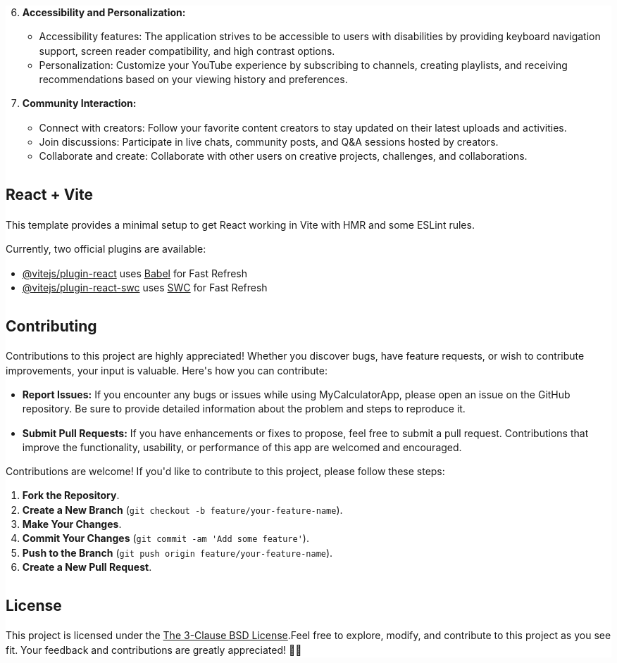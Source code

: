 6. **Accessibility and Personalization:**
   - Accessibility features: The application strives to be accessible to users with disabilities by providing keyboard navigation support, screen reader compatibility, and high contrast options.
   - Personalization: Customize your YouTube experience by subscribing to channels, creating playlists, and receiving recommendations based on your viewing history and preferences.

7. **Community Interaction:**
   - Connect with creators: Follow your favorite content creators to stay updated on their latest uploads and activities.
   - Join discussions: Participate in live chats, community posts, and Q&A sessions hosted by creators.
   - Collaborate and create: Collaborate with other users on creative projects, challenges, and collaborations.




## React + Vite

This template provides a minimal setup to get React working in Vite with HMR and some ESLint rules.

Currently, two official plugins are available:

- [@vitejs/plugin-react](https://github.com/vitejs/vite-plugin-react/blob/main/packages/plugin-react/README.md) uses [Babel](https://babeljs.io/) for Fast Refresh
- [@vitejs/plugin-react-swc](https://github.com/vitejs/vite-plugin-react-swc) uses [SWC](https://swc.rs/) for Fast Refresh

## Contributing

Contributions to this project are highly appreciated! Whether you discover bugs, have feature requests, or wish to contribute improvements, your input is valuable. Here's how you can contribute:

- **Report Issues:** If you encounter any bugs or issues while using MyCalculatorApp, please open an issue on the GitHub repository. Be sure to provide detailed information about the problem and steps to reproduce it.

- **Submit Pull Requests:** If you have enhancements or fixes to propose, feel free to submit a pull request. Contributions that improve the functionality, usability, or performance of this app are welcomed and encouraged.

Contributions are welcome! If you'd like to contribute to this project, please follow these steps:

1. **Fork the Repository**.
2. **Create a New Branch** (`git checkout -b feature/your-feature-name`).
3. **Make Your Changes**.
4. **Commit Your Changes** (`git commit -am 'Add some feature'`).
5. **Push to the Branch** (`git push origin feature/your-feature-name`).
6. **Create a New Pull Request**.

## License

This project is licensed under the [The 3-Clause BSD License](LICENSE).Feel free to explore, modify, and contribute to this project as you see fit. Your feedback and contributions are greatly appreciated! 🚀✨
